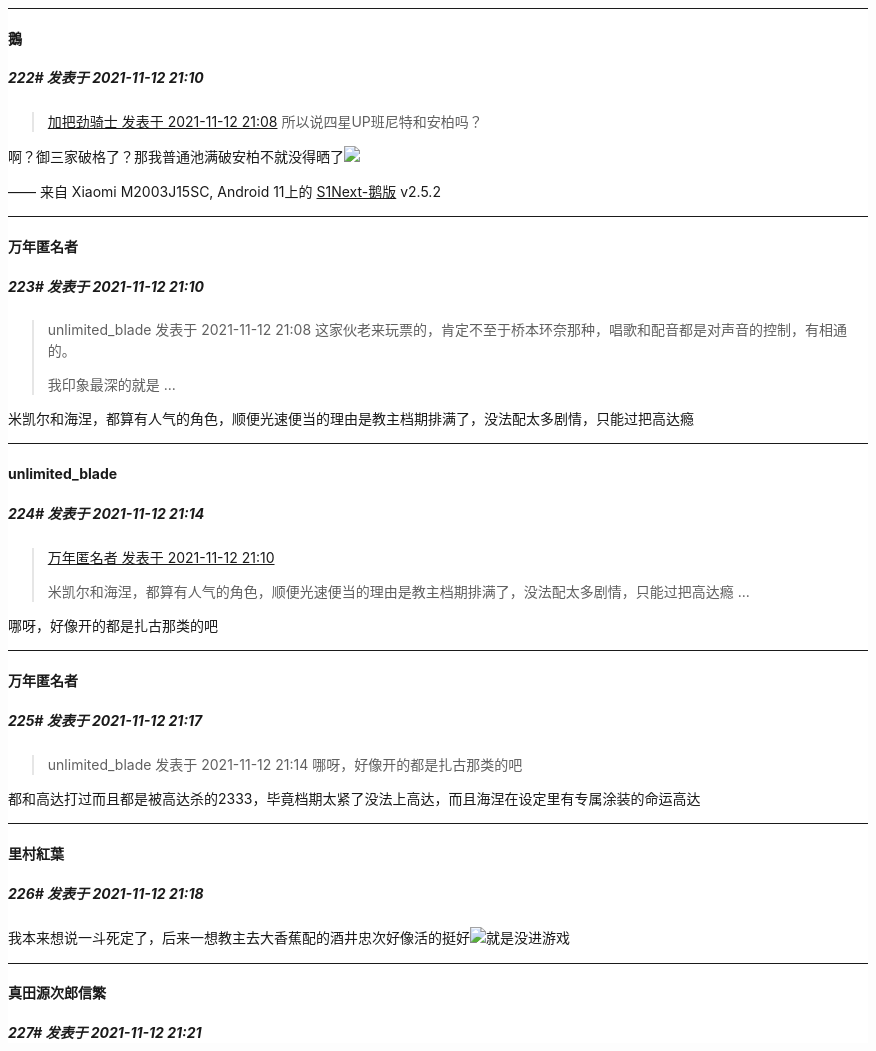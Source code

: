 *****

####  鵝  
##### 222#       发表于 2021-11-12 21:10

<blockquote><a href="httphttps://bbs.saraba1st.com/2b/forum.php?mod=redirect&amp;goto=findpost&amp;pid=53522879&amp;ptid=2037125" target="_blank">加把劲骑士 发表于 2021-11-12 21:08</a>
所以说四星UP班尼特和安柏吗？</blockquote>
啊？御三家破格了？那我普通池满破安柏不就没得晒了<img src="https://static.saraba1st.com/image/smiley/face2017/105.png" referrerpolicy="no-referrer">

—— 来自 Xiaomi M2003J15SC, Android 11上的 [S1Next-鹅版](https://github.com/ykrank/S1-Next/releases) v2.5.2

*****

####  万年匿名者  
##### 223#       发表于 2021-11-12 21:10

<blockquote>unlimited_blade 发表于 2021-11-12 21:08
这家伙老来玩票的，肯定不至于桥本环奈那种，唱歌和配音都是对声音的控制，有相通的。

我印象最深的就是 ...</blockquote>
米凯尔和海涅，都算有人气的角色，顺便光速便当的理由是教主档期排满了，没法配太多剧情，只能过把高达瘾

*****

####  unlimited_blade  
##### 224#       发表于 2021-11-12 21:14

<blockquote><a href="httphttps://bbs.saraba1st.com/2b/forum.php?mod=redirect&amp;goto=findpost&amp;pid=53522909&amp;ptid=2037125" target="_blank">万年匿名者 发表于 2021-11-12 21:10</a>

米凯尔和海涅，都算有人气的角色，顺便光速便当的理由是教主档期排满了，没法配太多剧情，只能过把高达瘾 ...</blockquote>
哪呀，好像开的都是扎古那类的吧

*****

####  万年匿名者  
##### 225#       发表于 2021-11-12 21:17

<blockquote>unlimited_blade 发表于 2021-11-12 21:14
哪呀，好像开的都是扎古那类的吧</blockquote>
都和高达打过而且都是被高达杀的2333，毕竟档期太紧了没法上高达，而且海涅在设定里有专属涂装的命运高达

*****

####  里村紅葉  
##### 226#       发表于 2021-11-12 21:18

我本来想说一斗死定了，后来一想教主去大香蕉配的酒井忠次好像活的挺好<img src="https://static.saraba1st.com/image/smiley/face2017/067.png" referrerpolicy="no-referrer">就是没进游戏

*****

####  真田源次郎信繁  
##### 227#       发表于 2021-11-12 21:21
